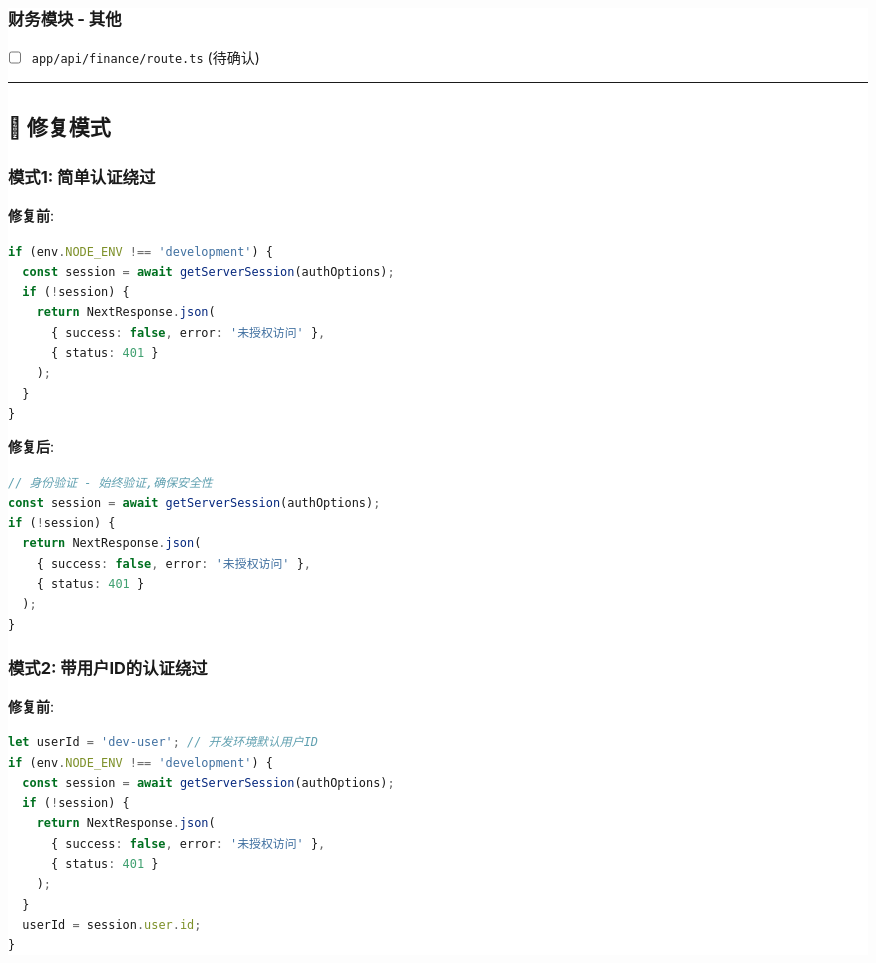 ### 财务模块 - 其他

- [ ] `app/api/finance/route.ts` (待确认)

---

## 🔧 修复模式

### 模式1: 简单认证绕过

**修复前**:

```typescript
if (env.NODE_ENV !== 'development') {
  const session = await getServerSession(authOptions);
  if (!session) {
    return NextResponse.json(
      { success: false, error: '未授权访问' },
      { status: 401 }
    );
  }
}
```

**修复后**:

```typescript
// 身份验证 - 始终验证,确保安全性
const session = await getServerSession(authOptions);
if (!session) {
  return NextResponse.json(
    { success: false, error: '未授权访问' },
    { status: 401 }
  );
}
```

### 模式2: 带用户ID的认证绕过

**修复前**:

```typescript
let userId = 'dev-user'; // 开发环境默认用户ID
if (env.NODE_ENV !== 'development') {
  const session = await getServerSession(authOptions);
  if (!session) {
    return NextResponse.json(
      { success: false, error: '未授权访问' },
      { status: 401 }
    );
  }
  userId = session.user.id;
}
```
